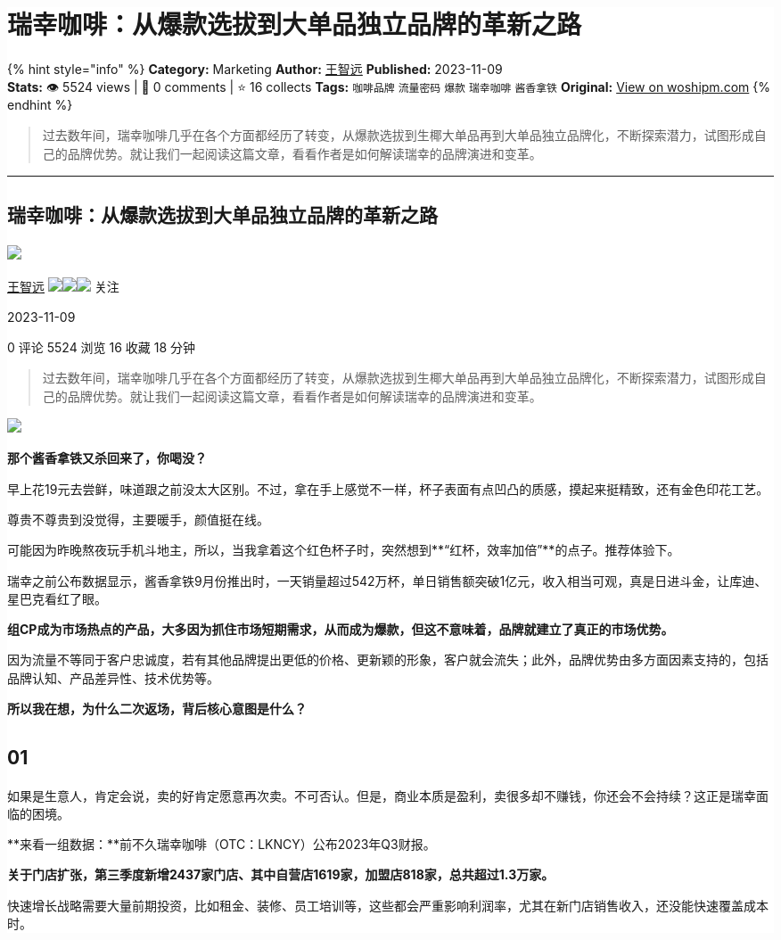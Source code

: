# 瑞幸咖啡：从爆款选拔到大单品独立品牌的革新之路
{% hint style="info" %}
**Category:** Marketing
**Author:** [王智远](https://www.woshipm.com/u/878436)
**Published:** 2023-11-09  
**Stats:** 👁️ 5524 views | 💬 0 comments | ⭐ 16 collects
**Tags:** `咖啡品牌` `流量密码` `爆款` `瑞幸咖啡` `酱香拿铁`
**Original:** [View on woshipm.com](https://www.woshipm.com/marketing/5937609.html)
{% endhint %}
> 过去数年间，瑞幸咖啡几乎在各个方面都经历了转变，从爆款选拔到生椰大单品再到大单品独立品牌化，不断探索潜力，试图形成自己的品牌优势。就让我们一起阅读这篇文章，看看作者是如何解读瑞幸的品牌演进和变革。

---

## 瑞幸咖啡：从爆款选拔到大单品独立品牌的革新之路

[![](https://static.woshipm.com/view/woshipm_api_def_20230327172644_2917.png?imageView2/1/w/72/h/72/q/100)](https://www.woshipm.com/u/878436)

[王智远](https://www.woshipm.com/u/878436) ![](https://static.woshipm.com/tag/1121_1@2x.png)![](https://static.woshipm.com/tag/2103_1@2x.png)![](https://static.woshipm.com/tag/2105_1@2x.png) 关注

2023-11-09

0 评论 5524 浏览 16 收藏 18 分钟

> 过去数年间，瑞幸咖啡几乎在各个方面都经历了转变，从爆款选拔到生椰大单品再到大单品独立品牌化，不断探索潜力，试图形成自己的品牌优势。就让我们一起阅读这篇文章，看看作者是如何解读瑞幸的品牌演进和变革。

![](https://image.woshipm.com/2023/04/14/17f6b75e-da8f-11ed-b69c-00163e0b5ff3.png)

**那个酱香拿铁又杀回来了，你喝没？**

早上花19元去尝鲜，味道跟之前没太大区别。不过，拿在手上感觉不一样，杯子表面有点凹凸的质感，摸起来挺精致，还有金色印花工艺。

尊贵不尊贵到没觉得，主要暖手，颜值挺在线。

可能因为昨晚熬夜玩手机斗地主，所以，当我拿着这个红色杯子时，突然想到**“红杯，效率加倍”**的点子。推荐体验下。

瑞幸之前公布数据显示，酱香拿铁9月份推出时，一天销量超过542万杯，单日销售额突破1亿元，收入相当可观，真是日进斗金，让库迪、星巴克看红了眼。

**组CP成为市场热点的产品，大多因为抓住市场短期需求，从而成为爆款，但这不意味着，品牌就建立了真正的市场优势。**

因为流量不等同于客户忠诚度，若有其他品牌提出更低的价格、更新颖的形象，客户就会流失；此外，品牌优势由多方面因素支持的，包括品牌认知、产品差异性、技术优势等。

**所以我在想，为什么二次返场，背后核心意图是什么？**

## 01

如果是生意人，肯定会说，卖的好肯定愿意再次卖。不可否认。但是，商业本质是盈利，卖很多却不赚钱，你还会不会持续？这正是瑞幸面临的困境。

**来看一组数据：**前不久瑞幸咖啡（OTC：LKNCY）公布2023年Q3财报。

**关于门店扩张，第三季度新增2437家门店、其中自营店1619家，加盟店818家，总共超过1.3万家。**

快速增长战略需要大量前期投资，比如租金、装修、员工培训等，这些都会严重影响利润率，尤其在新门店销售收入，还没能快速覆盖成本时。
